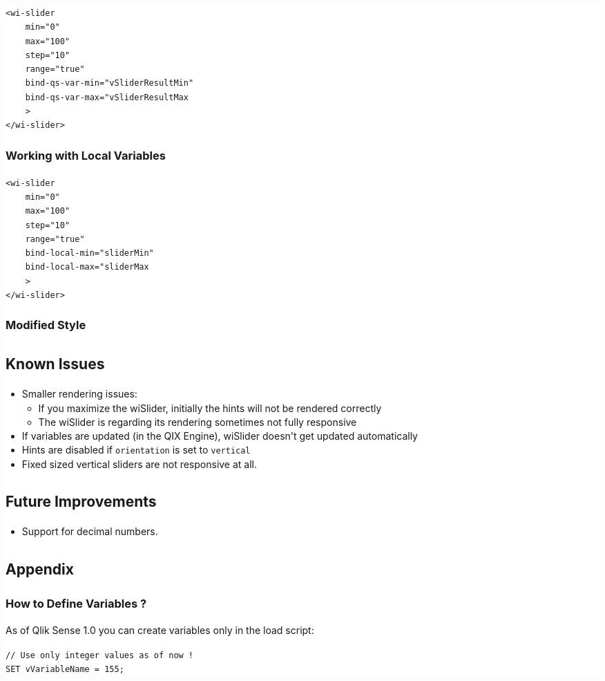 	<wi-slider 
	    min="0" 
	    max="100"
	    step="10"
		range="true"
	    bind-qs-var-min="vSliderResultMin"
		bind-qs-var-max="vSliderResultMax
	    >
	</wi-slider>

### Working with Local Variables

	<wi-slider 
	    min="0" 
	    max="100"
	    step="10"
		range="true"
	    bind-local-min="sliderMin"
		bind-local-max="sliderMax
	    >
	</wi-slider>

### Modified Style

## Known Issues
* Smaller rendering issues:
	* If you maximize the wiSlider, initially the hints will not be rendered correctly
	* The wiSlider is regarding its rendering sometimes not fully responsive
* If variables are updated (in the QIX Engine), wiSlider doesn't get updated automatically
* Hints are disabled if `orientation` is set to `vertical`
* Fixed sized vertical sliders are not responsive at all.

## Future Improvements
* Support for decimal numbers.

## Appendix
### How to Define Variables ?

As of Qlik Sense 1.0 you can create variables only in the load script:

	// Use only integer values as of now !
	SET vVariableName = 155;
